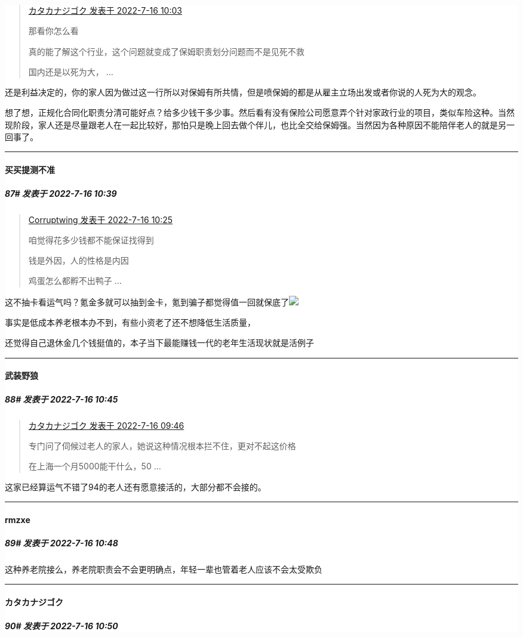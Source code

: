 <blockquote><a href="httphttps://bbs.saraba1st.com/2b/forum.php?mod=redirect&amp;goto=findpost&amp;pid=56666585&amp;ptid=2081312" target="_blank">カタカナジゴク 发表于 2022-7-16 10:03</a>

那看你怎么看

真的能了解这个行业，这个问题就变成了保姆职责划分问题而不是见死不救

国内还是以死为大， ...</blockquote>
还是利益决定的，你的家人因为做过这一行所以对保姆有所共情，但是喷保姆的都是从雇主立场出发或者你说的人死为大的观念。

想了想，正规化合同化职责分清可能好点？给多少钱干多少事。然后看有没有保险公司愿意弄个针对家政行业的项目，类似车险这种。当然现阶段，家人还是尽量跟老人在一起比较好，那怕只是晚上回去做个伴儿，也比全交给保姆强。当然因为各种原因不能陪伴老人的就是另一回事了。



*****

####  买买提测不准  
##### 87#       发表于 2022-7-16 10:39

<blockquote><a href="httphttps://bbs.saraba1st.com/2b/forum.php?mod=redirect&amp;goto=findpost&amp;pid=56666721&amp;ptid=2081312" target="_blank">Corruptwing 发表于 2022-7-16 10:25</a>

咱觉得花多少钱都不能保证找得到

钱是外因，人的性格是内因

鸡蛋怎么都孵不出鸭子 ...</blockquote>
这不抽卡看运气吗？氪金多就可以抽到金卡，氪到骗子都觉得值一回就保底了<img src="https://static.saraba1st.com/image/smiley/face2017/067.png" referrerpolicy="no-referrer">

事实是低成本养老根本办不到，有些小资老了还不想降低生活质量，

还觉得自己退休金几个钱挺值的，本子当下最能赚钱一代的老年生活现状就是活例子



*****

####  武装野狼  
##### 88#       发表于 2022-7-16 10:45

<blockquote><a href="httphttps://bbs.saraba1st.com/2b/forum.php?mod=redirect&amp;goto=findpost&amp;pid=56666462&amp;ptid=2081312" target="_blank">カタカナジゴク 发表于 2022-7-16 09:46</a>

专门问了伺候过老人的家人，她说这种情况根本拦不住，更对不起这价格

在上海一个月5000能干什么，50 ...</blockquote>
这家已经算运气不错了94的老人还有愿意接活的，大部分都不会接的。

*****

####  rmzxe  
##### 89#       发表于 2022-7-16 10:48

这种养老院接么，养老院职责会不会更明确点，年轻一辈也管着老人应该不会太受欺负

*****

####  カタカナジゴク  
##### 90#       发表于 2022-7-16 10:50
